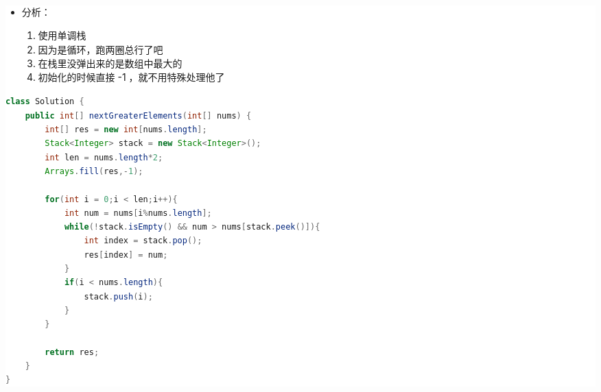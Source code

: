   * 分析：

    1. 使用单调栈
    2. 因为是循环，跑两圈总行了吧
    3. 在栈里没弹出来的是数组中最大的
    4. 初始化的时候直接 -1 ，就不用特殊处理他了

  ```java
  class Solution {
      public int[] nextGreaterElements(int[] nums) {
          int[] res = new int[nums.length];
          Stack<Integer> stack = new Stack<Integer>();
          int len = nums.length*2;
          Arrays.fill(res,-1);
  
          for(int i = 0;i < len;i++){
              int num = nums[i%nums.length];
              while(!stack.isEmpty() && num > nums[stack.peek()]){
                  int index = stack.pop();
                  res[index] = num;
              }
              if(i < nums.length){
                  stack.push(i);
              }
          }
  
          return res;
      }
  }
  ```

  